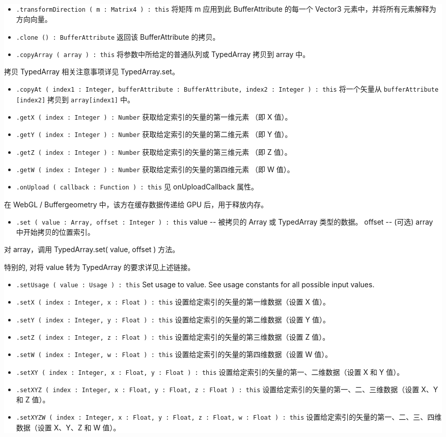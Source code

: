 - `.transformDirection ( m : Matrix4 ) : this`
  将矩阵 m 应用到此 BufferAttribute 的每一个 Vector3 元素中，并将所有元素解释为方向向量。

- `.clone () : BufferAttribute`
  返回该 BufferAttribute 的拷贝。

- `.copyArray ( array ) : this`
  将参数中所给定的普通队列或 TypedArray 拷贝到 array 中。

拷贝 TypedArray 相关注意事项详见 TypedArray.set。

- `.copyAt ( index1 : Integer, bufferAttribute : BufferAttribute, index2 : Integer ) : this`
  将一个矢量从 `bufferAttribute[index2]` 拷贝到 `array[index1]` 中。

- `.getX ( index : Integer ) : Number`
  获取给定索引的矢量的第一维元素 （即 X 值）。

- `.getY ( index : Integer ) : Number`
  获取给定索引的矢量的第二维元素 （即 Y 值）。

- `.getZ ( index : Integer ) : Number`
  获取给定索引的矢量的第三维元素 （即 Z 值）。

- `.getW ( index : Integer ) : Number`
  获取给定索引的矢量的第四维元素 （即 W 值）。

- `.onUpload ( callback : Function ) : this`
  见 onUploadCallback 属性。

在 WebGL / Buffergeometry 中，该方在缓存数据传递给 GPU 后，用于释放内存。

- `.set ( value : Array, offset : Integer ) : this`
  value -- 被拷贝的 Array 或 TypedArray 类型的数据。
  offset -- (可选) array 中开始拷贝的位置索引。

对 array，调用 TypedArray.set( value, offset ) 方法。

特别的, 对将 value 转为 TypedArray 的要求详见上述链接。

- `.setUsage ( value : Usage ) : this`
  Set usage to value. See usage constants for all possible input values.

- `.setX ( index : Integer, x : Float ) : this`
  设置给定索引的矢量的第一维数据（设置 X 值）。

- `.setY ( index : Integer, y : Float ) : this`
  设置给定索引的矢量的第二维数据（设置 Y 值）。

- `.setZ ( index : Integer, z : Float ) : this`
  设置给定索引的矢量的第三维数据（设置 Z 值）。

- `.setW ( index : Integer, w : Float ) : this`
  设置给定索引的矢量的第四维数据（设置 W 值）。

- `.setXY ( index : Integer, x : Float, y : Float ) : this`
  设置给定索引的矢量的第一、二维数据（设置 X 和 Y 值）。

- `.setXYZ ( index : Integer, x : Float, y : Float, z : Float ) : this`
  设置给定索引的矢量的第一、二、三维数据（设置 X、Y 和 Z 值）。

- `.setXYZW ( index : Integer, x : Float, y : Float, z : Float, w : Float ) : this`
  设置给定索引的矢量的第一、二、三、四维数据（设置 X、Y、Z 和 W 值）。
